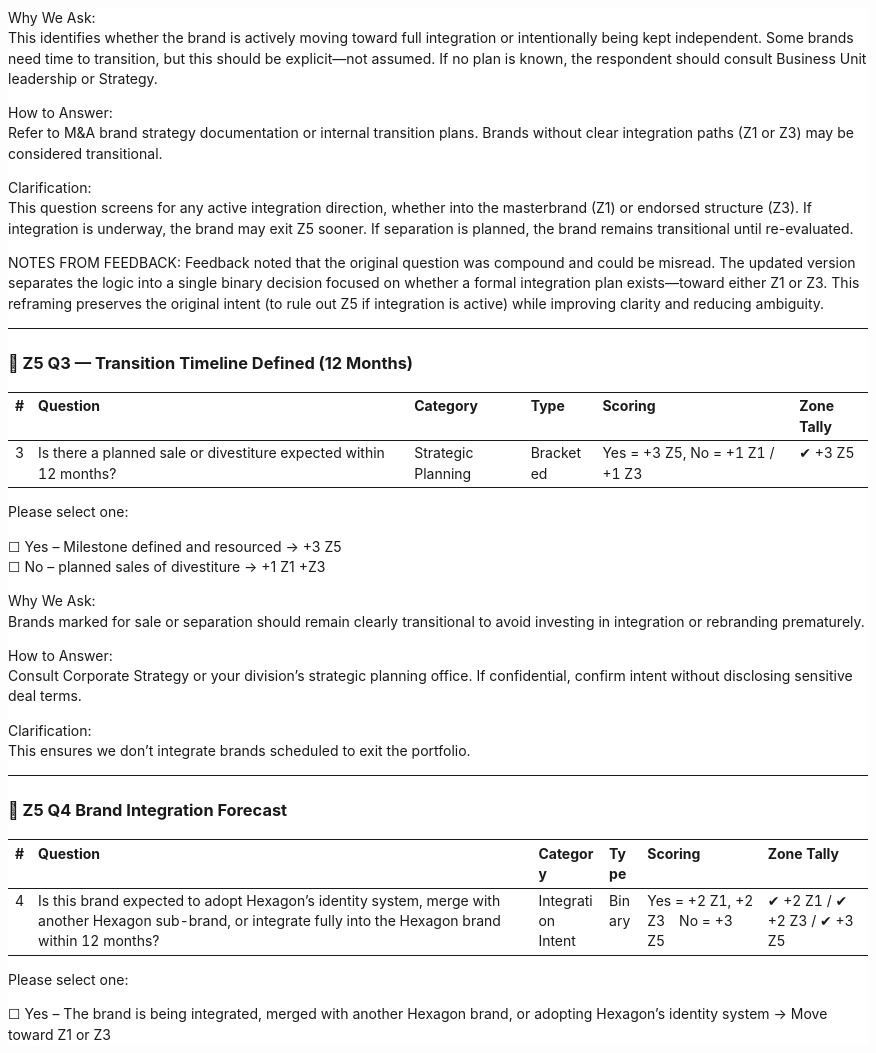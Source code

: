 Why We Ask:  
This identifies whether the brand is actively moving toward full integration or intentionally being kept independent. Some brands need time to transition, but this should be explicit—not assumed. If no plan is known, the respondent should consult Business Unit leadership or Strategy.

How to Answer:  
Refer to M\&A brand strategy documentation or internal transition plans. Brands without clear integration paths (Z1 or Z3) may be considered transitional.

Clarification:  
This question screens for any active integration direction, whether into the masterbrand (Z1) or endorsed structure (Z3). If integration is underway, the brand may exit Z5 sooner. If separation is planned, the brand remains transitional until re-evaluated.

NOTES FROM FEEDBACK: Feedback noted that the original question was compound and could be misread. The updated version separates the logic into a single binary decision focused on whether a formal integration plan exists—toward either Z1 or Z3. This reframing preserves the original intent (to rule out Z5 if integration is active) while improving clarity and reducing ambiguity.

---

### 🔹 Z5 Q3 — Transition Timeline Defined (12 Months)

| \# | Question | Category | Type | Scoring | Zone Tally |
| :---- | :---- | :---- | :---- | :---- | :---- |
| 3 | Is there a planned sale or divestiture expected within 12 months? | Strategic Planning | Bracketed | Yes \= \+3 Z5, No \= \+1 Z1 / \+1 Z3 | ✔ \+3 Z5 |

Please select one:

☐ Yes – Milestone defined and resourced →  \+3 Z5  
☐ No – planned sales of divestiture → \+1 Z1 \+Z3

Why We Ask:  
Brands marked for sale or separation should remain clearly transitional to avoid investing in integration or rebranding prematurely.

How to Answer:  
Consult Corporate Strategy or your division’s strategic planning office. If confidential, confirm intent without disclosing sensitive deal terms.

Clarification:  
This ensures we don’t integrate brands scheduled to exit the portfolio.

---

### 🔹 Z5 Q4 Brand Integration Forecast

| \# | Question | Category | Type | Scoring | Zone Tally |
| :---- | :---- | :---- | :---- | :---- | :---- |
| 4 | Is this brand expected to adopt Hexagon’s identity system, merge with another Hexagon sub-brand, or integrate fully into the Hexagon brand within 12 months? | Integration Intent | Binary | Yes \= \+2 Z1, \+2 Z3 No \= \+3 Z5 | ✔ \+2 Z1 / ✔ \+2 Z3 / ✔ \+3 Z5 |

Please select one:

☐ Yes – The brand is being integrated, merged with another Hexagon brand, or adopting Hexagon’s identity system → Move toward Z1 or Z3
